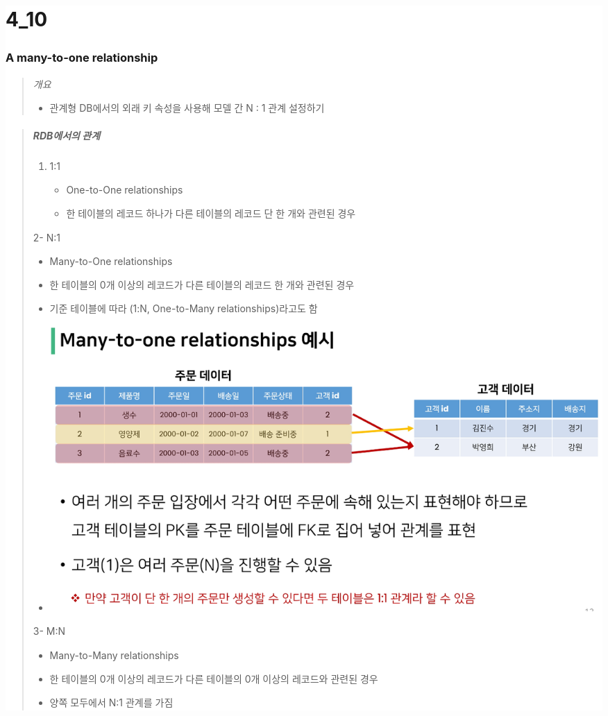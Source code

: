 # 4_10

### A many-to-one relationship

> $개요$
> 
> - 관계형 DB에서의 외래 키 속성을 사용해 모델 간 N : 1 관계 설정하기

> ##### RDB에서의 관계
> 
> 1. 1:1
>    
>    - One-to-One relationships
>    
>    - 한 테이블의 레코드 하나가 다른 테이블의 레코드 단 한 개와 관련된 경우
> 
> 2- N:1
> 
> - Many-to-One relationships
> 
> - 한 테이블의 0개 이상의 레코드가 다른 테이블의 레코드 한 개와 관련된 경우
> 
> - 기준 테이블에 따라 (1:N, One-to-Many relationships)라고도 함
> 
> - ![](${hello}_assets/2023-04-16-19-00-37-image.png)
> 
> 3- M:N
> 
> - Many-to-Many relationships
> 
> - 한 테이블의 0개 이상의 레코드가 다른 테이블의 0개 이상의 레코드와 관련된 경우
> 
> - 양쪽 모두에서 N:1 관계를 가짐
